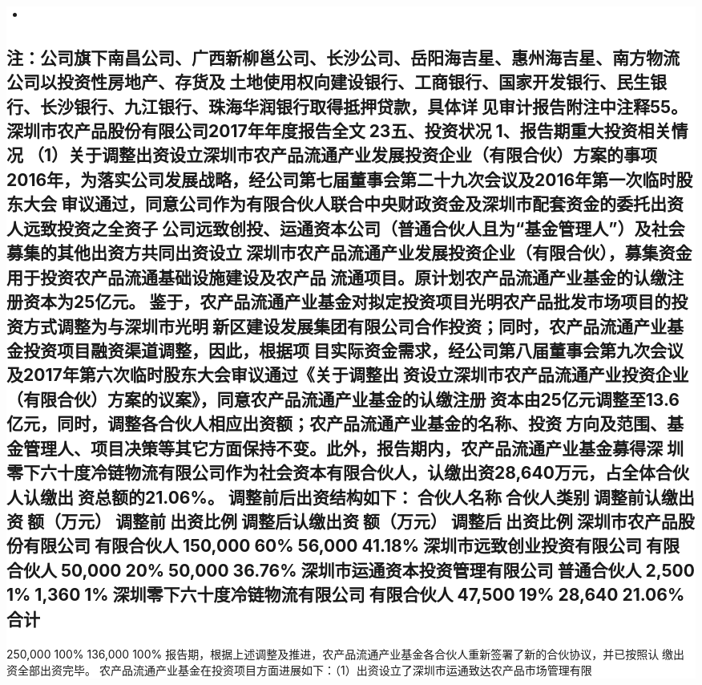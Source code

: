 -
注：公司旗下南昌公司、广西新柳邕公司、长沙公司、岳阳海吉星、惠州海吉星、南方物流公司以投资性房地产、存货及
土地使用权向建设银行、工商银行、国家开发银行、民生银行、长沙银行、九江银行、珠海华润银行取得抵押贷款，具体详
见审计报告附注中注释55。深圳市农产品股份有限公司2017年年度报告全文
23五、投资状况
1、报告期重大投资相关情况
（1）关于调整出资设立深圳市农产品流通产业发展投资企业（有限合伙）方案的事项
2016年，为落实公司发展战略，经公司第七届董事会第二十九次会议及2016年第一次临时股东大会
审议通过，同意公司作为有限合伙人联合中央财政资金及深圳市配套资金的委托出资人远致投资之全资子
公司远致创投、运通资本公司（普通合伙人且为“基金管理人”）及社会募集的其他出资方共同出资设立
深圳市农产品流通产业发展投资企业（有限合伙），募集资金用于投资农产品流通基础设施建设及农产品
流通项目。原计划农产品流通产业基金的认缴注册资本为25亿元。
鉴于，农产品流通产业基金对拟定投资项目光明农产品批发市场项目的投资方式调整为与深圳市光明
新区建设发展集团有限公司合作投资；同时，农产品流通产业基金投资项目融资渠道调整，因此，根据项
目实际资金需求，经公司第八届董事会第九次会议及2017年第六次临时股东大会审议通过《关于调整出
资设立深圳市农产品流通产业投资企业（有限合伙）方案的议案》，同意农产品流通产业基金的认缴注册
资本由25亿元调整至13.6亿元，同时，调整各合伙人相应出资额；农产品流通产业基金的名称、投资
方向及范围、基金管理人、项目决策等其它方面保持不变。此外，报告期内，农产品流通产业基金募得深
圳零下六十度冷链物流有限公司作为社会资本有限合伙人，认缴出资28,640万元，占全体合伙人认缴出
资总额的21.06%。
调整前后出资结构如下：
合伙人名称
合伙人类别
调整前认缴出资
额（万元）
调整前
出资比例
调整后认缴出资
额（万元）
调整后
出资比例
深圳市农产品股份有限公司
有限合伙人
150,000
60%
56,000
41.18%
深圳市远致创业投资有限公司
有限合伙人
50,000
20%
50,000
36.76%
深圳市运通资本投资管理有限公司
普通合伙人
2,500
1%
1,360
1%
深圳零下六十度冷链物流有限公司
有限合伙人
47,500
19%
28,640
21.06%
合计
-
250,000
100%
136,000
100%
报告期，根据上述调整及推进，农产品流通产业基金各合伙人重新签署了新的合伙协议，并已按照认
缴出资全部出资完毕。
农产品流通产业基金在投资项目方面进展如下：（1）出资设立了深圳市运通致达农产品市场管理有限